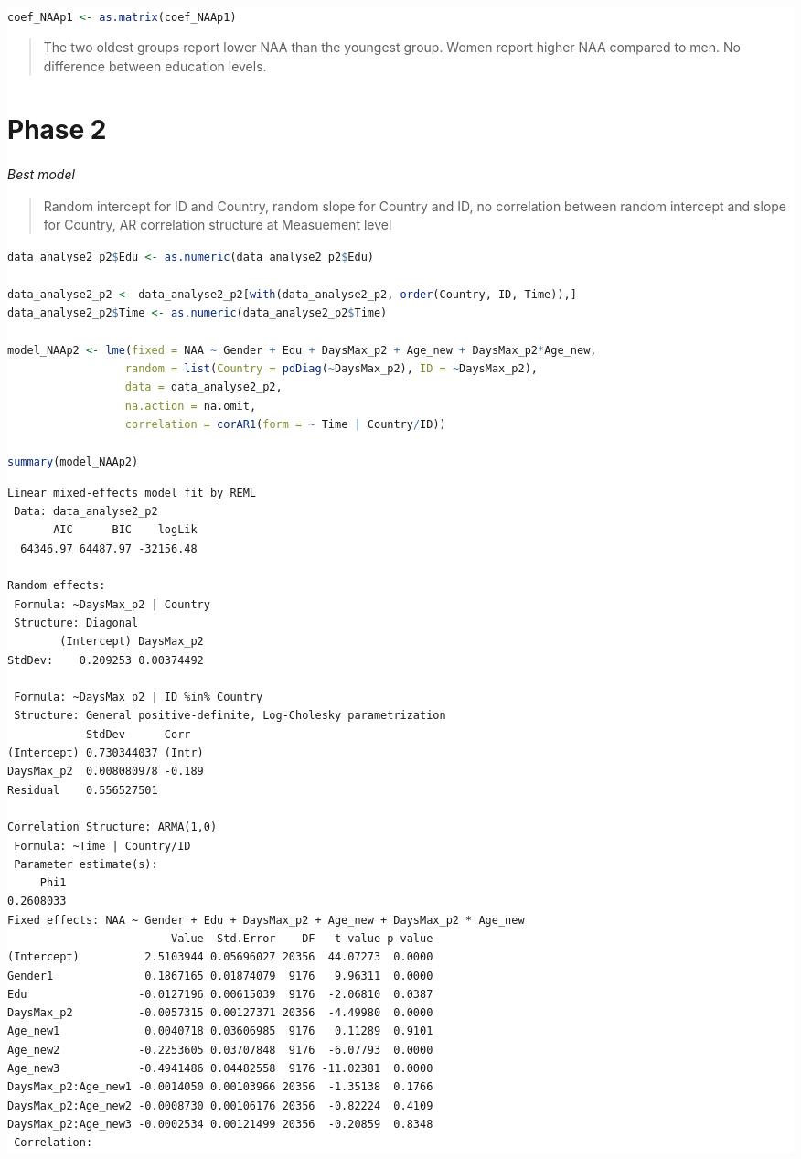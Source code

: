 ``` r
coef_NAAp1 <- as.matrix(coef_NAAp1)
```

> The two oldest groups report lower NAA than the youngest group. Women
> report higher NAA compared to men. No difference between education
> levels.

# Phase 2

*Best model*

> Random intercept for ID and Country, random slope for Country and ID,
> no correlation between random intercept and slope for Country, AR
> correlation structure at Measuement level

``` r
data_analyse2_p2$Edu <- as.numeric(data_analyse2_p2$Edu)

data_analyse2_p2 <- data_analyse2_p2[with(data_analyse2_p2, order(Country, ID, Time)),]
data_analyse2_p2$Time <- as.numeric(data_analyse2_p2$Time)

model_NAAp2 <- lme(fixed = NAA ~ Gender + Edu + DaysMax_p2 + Age_new + DaysMax_p2*Age_new,
                  random = list(Country = pdDiag(~DaysMax_p2), ID = ~DaysMax_p2),  
                  data = data_analyse2_p2, 
                  na.action = na.omit,
                  correlation = corAR1(form = ~ Time | Country/ID))

summary(model_NAAp2)
```

    Linear mixed-effects model fit by REML
     Data: data_analyse2_p2 
           AIC      BIC    logLik
      64346.97 64487.97 -32156.48
    
    Random effects:
     Formula: ~DaysMax_p2 | Country
     Structure: Diagonal
            (Intercept) DaysMax_p2
    StdDev:    0.209253 0.00374492
    
     Formula: ~DaysMax_p2 | ID %in% Country
     Structure: General positive-definite, Log-Cholesky parametrization
                StdDev      Corr  
    (Intercept) 0.730344037 (Intr)
    DaysMax_p2  0.008080978 -0.189
    Residual    0.556527501       
    
    Correlation Structure: ARMA(1,0)
     Formula: ~Time | Country/ID 
     Parameter estimate(s):
         Phi1 
    0.2608033 
    Fixed effects: NAA ~ Gender + Edu + DaysMax_p2 + Age_new + DaysMax_p2 * Age_new 
                             Value  Std.Error    DF   t-value p-value
    (Intercept)          2.5103944 0.05696027 20356  44.07273  0.0000
    Gender1              0.1867165 0.01874079  9176   9.96311  0.0000
    Edu                 -0.0127196 0.00615039  9176  -2.06810  0.0387
    DaysMax_p2          -0.0057315 0.00127371 20356  -4.49980  0.0000
    Age_new1             0.0040718 0.03606985  9176   0.11289  0.9101
    Age_new2            -0.2253605 0.03707848  9176  -6.07793  0.0000
    Age_new3            -0.4941486 0.04482558  9176 -11.02381  0.0000
    DaysMax_p2:Age_new1 -0.0014050 0.00103966 20356  -1.35138  0.1766
    DaysMax_p2:Age_new2 -0.0008730 0.00106176 20356  -0.82224  0.4109
    DaysMax_p2:Age_new3 -0.0002534 0.00121499 20356  -0.20859  0.8348
     Correlation: 